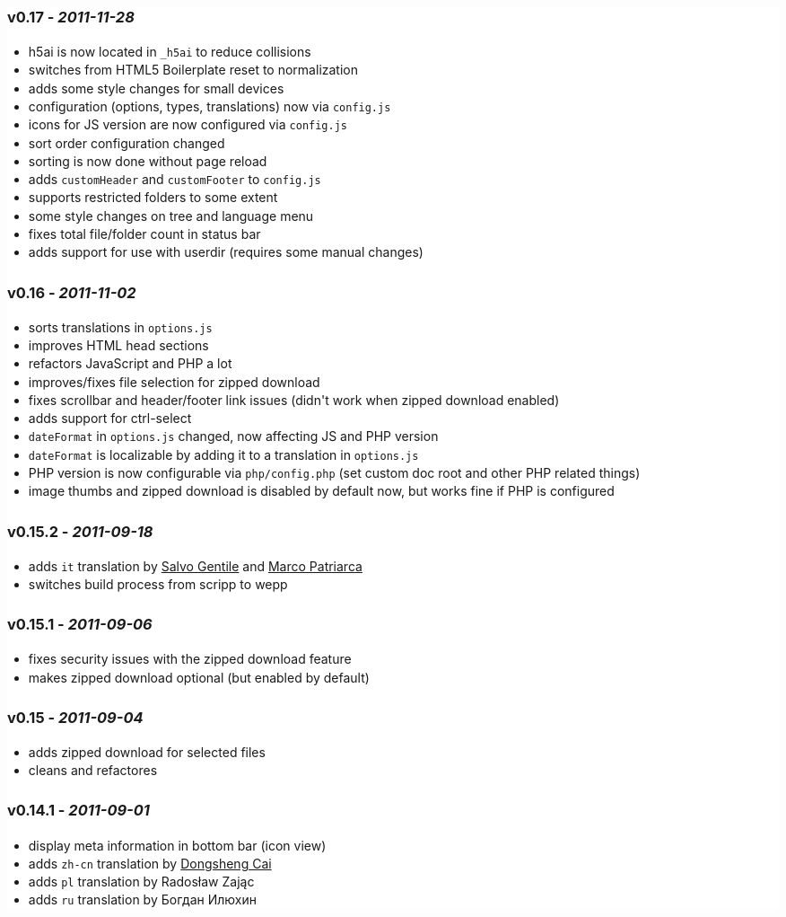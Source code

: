 
### v0.17 - *2011-11-28*

* h5ai is now located in `_h5ai` to reduce collisions
* switches from HTML5 Boilerplate reset to normalization
* adds some style changes for small devices
* configuration (options, types, translations) now via `config.js`
* icons for JS version are now configured via `config.js`
* sort order configuration changed
* sorting is now done without page reload
* adds `customHeader` and `customFooter` to `config.js`
* supports restricted folders to some extent
* some style changes on tree and language menu
* fixes total file/folder count in status bar
* adds support for use with userdir (requires some manual changes)


### v0.16 - *2011-11-02*

* sorts translations in `options.js`
* improves HTML head sections
* refactors JavaScript and PHP a lot
* improves/fixes file selection for zipped download
* fixes scrollbar and header/footer link issues (didn't work when zipped download enabled)
* adds support for ctrl-select
* `dateFormat` in `options.js` changed, now affecting JS and PHP version
* `dateFormat` is localizable by adding it to a translation in `options.js`
* PHP version is now configurable via `php/config.php` (set custom doc root and other PHP related things)
* image thumbs and zipped download is disabled by default now, but works fine if PHP is configured


### v0.15.2 - *2011-09-18*

* adds `it` translation by [Salvo Gentile](http://github.com/SalvoGentile) and [Marco Patriarca](http://github.com/Fexys)
* switches build process from scripp to wepp


### v0.15.1 - *2011-09-06*

* fixes security issues with the zipped download feature
* makes zipped download optional (but enabled by default)


### v0.15 - *2011-09-04*

* adds zipped download for selected files
* cleans and refactores


### v0.14.1 - *2011-09-01*

* display meta information in bottom bar (icon view)
* adds `zh-cn` translation by [Dongsheng Cai](http://github.com/dongsheng)
* adds `pl` translation by Radosław Zając
* adds `ru` translation by Богдан Илюхин
